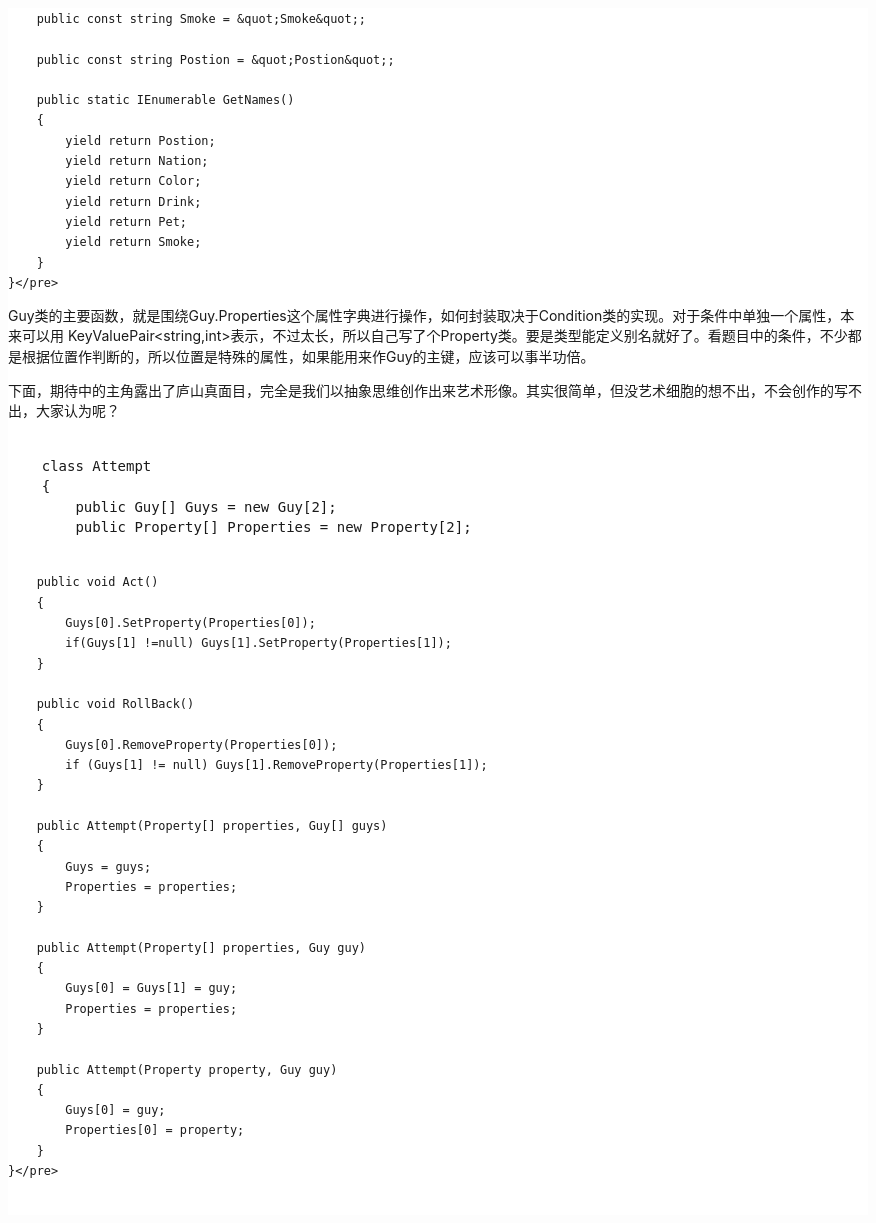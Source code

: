         public const string Smoke = &quot;Smoke&quot;;

        public const string Postion = &quot;Postion&quot;;

        public static IEnumerable GetNames()
        {
            yield return Postion;
            yield return Nation;
            yield return Color;
            yield return Drink;
            yield return Pet;
            yield return Smoke;
        }
    }</pre>
</div>

<p>Guy类的主要函数，就是围绕Guy.Properties这个属性字典进行操作，如何封装取决于Condition类的实现。对于条件中单独一个属性，本来可以用 KeyValuePair&lt;string,int&gt;表示，不过太长，所以自己写了个Property类。要是类型能定义别名就好了。看题目中的条件，不少都是根据位置作判断的，所以位置是特殊的属性，如果能用来作Guy的主键，应该可以事半功倍。</p>

<p>下面，期待中的主角露出了庐山真面目，完全是我们以抽象思维创作出来艺术形像。其实很简单，但没艺术细胞的想不出，不会创作的写不出，大家认为呢？</p>

<div>
  <pre>   
    class Attempt
    {
        public Guy[] Guys = new Guy[2];
        public Property[] Properties = new Property[2];

        public void Act()
        {
            Guys[0].SetProperty(Properties[0]);
            if(Guys[1] !=null) Guys[1].SetProperty(Properties[1]);
        }

        public void RollBack()
        {
            Guys[0].RemoveProperty(Properties[0]);
            if (Guys[1] != null) Guys[1].RemoveProperty(Properties[1]);
        }

        public Attempt(Property[] properties, Guy[] guys)
        {
            Guys = guys;
            Properties = properties;
        }

        public Attempt(Property[] properties, Guy guy)
        {
            Guys[0] = Guys[1] = guy;
            Properties = properties;
        }

        public Attempt(Property property, Guy guy)
        {
            Guys[0] = guy;
            Properties[0] = property;
        }
    }</pre>
</div>
